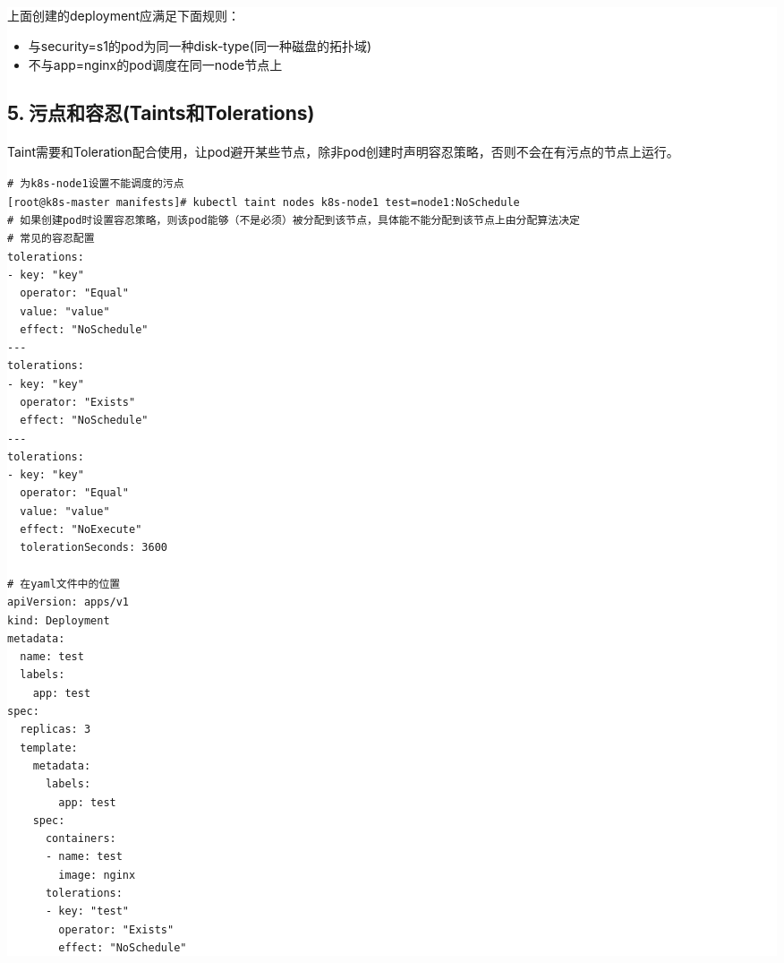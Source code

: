 上面创建的deployment应满足下面规则：

- 与security=s1的pod为同一种disk-type(同一种磁盘的拓扑域)
- 不与app=nginx的pod调度在同一node节点上

## 5. 污点和容忍(Taints和Tolerations)

Taint需要和Toleration配合使用，让pod避开某些节点，除非pod创建时声明容忍策略，否则不会在有污点的节点上运行。

```shell
# 为k8s-node1设置不能调度的污点
[root@k8s-master manifests]# kubectl taint nodes k8s-node1 test=node1:NoSchedule
# 如果创建pod时设置容忍策略，则该pod能够（不是必须）被分配到该节点，具体能不能分配到该节点上由分配算法决定
# 常见的容忍配置
tolerations:
- key: "key"
  operator: "Equal"
  value: "value"
  effect: "NoSchedule"
---
tolerations:
- key: "key"
  operator: "Exists"
  effect: "NoSchedule"
---
tolerations:
- key: "key"
  operator: "Equal"
  value: "value"
  effect: "NoExecute"
  tolerationSeconds: 3600

# 在yaml文件中的位置
apiVersion: apps/v1
kind: Deployment
metadata:
  name: test
  labels:
    app: test
spec:
  replicas: 3
  template:
    metadata:
      labels:
        app: test
    spec:
      containers:
      - name: test
        image: nginx
      tolerations:
      - key: "test"
        operator: "Exists"
        effect: "NoSchedule"
```
